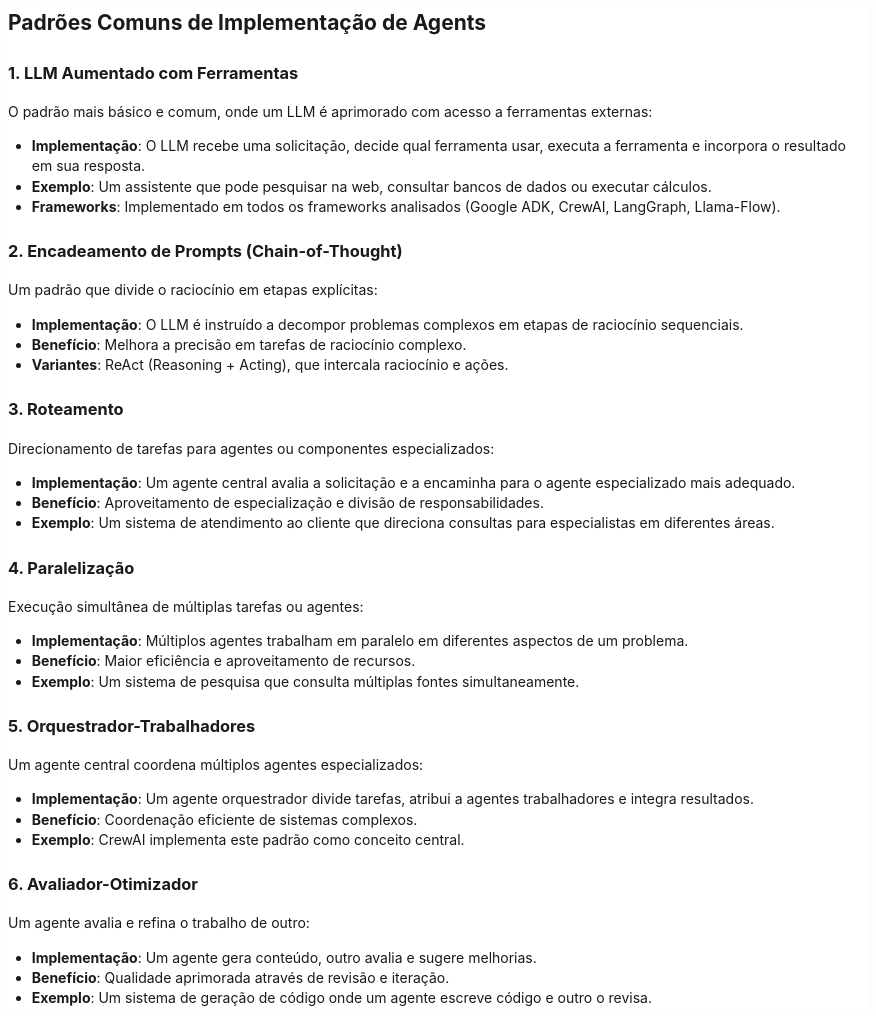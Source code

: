 ## Padrões Comuns de Implementação de Agents

### 1. LLM Aumentado com Ferramentas

O padrão mais básico e comum, onde um LLM é aprimorado com acesso a ferramentas externas:

- **Implementação**: O LLM recebe uma solicitação, decide qual ferramenta usar, executa a ferramenta e incorpora o resultado em sua resposta.
- **Exemplo**: Um assistente que pode pesquisar na web, consultar bancos de dados ou executar cálculos.
- **Frameworks**: Implementado em todos os frameworks analisados (Google ADK, CrewAI, LangGraph, Llama-Flow).

### 2. Encadeamento de Prompts (Chain-of-Thought)

Um padrão que divide o raciocínio em etapas explícitas:

- **Implementação**: O LLM é instruído a decompor problemas complexos em etapas de raciocínio sequenciais.
- **Benefício**: Melhora a precisão em tarefas de raciocínio complexo.
- **Variantes**: ReAct (Reasoning + Acting), que intercala raciocínio e ações.

### 3. Roteamento

Direcionamento de tarefas para agentes ou componentes especializados:

- **Implementação**: Um agente central avalia a solicitação e a encaminha para o agente especializado mais adequado.
- **Benefício**: Aproveitamento de especialização e divisão de responsabilidades.
- **Exemplo**: Um sistema de atendimento ao cliente que direciona consultas para especialistas em diferentes áreas.

### 4. Paralelização

Execução simultânea de múltiplas tarefas ou agentes:

- **Implementação**: Múltiplos agentes trabalham em paralelo em diferentes aspectos de um problema.
- **Benefício**: Maior eficiência e aproveitamento de recursos.
- **Exemplo**: Um sistema de pesquisa que consulta múltiplas fontes simultaneamente.

### 5. Orquestrador-Trabalhadores

Um agente central coordena múltiplos agentes especializados:

- **Implementação**: Um agente orquestrador divide tarefas, atribui a agentes trabalhadores e integra resultados.
- **Benefício**: Coordenação eficiente de sistemas complexos.
- **Exemplo**: CrewAI implementa este padrão como conceito central.

### 6. Avaliador-Otimizador

Um agente avalia e refina o trabalho de outro:

- **Implementação**: Um agente gera conteúdo, outro avalia e sugere melhorias.
- **Benefício**: Qualidade aprimorada através de revisão e iteração.
- **Exemplo**: Um sistema de geração de código onde um agente escreve código e outro o revisa.
